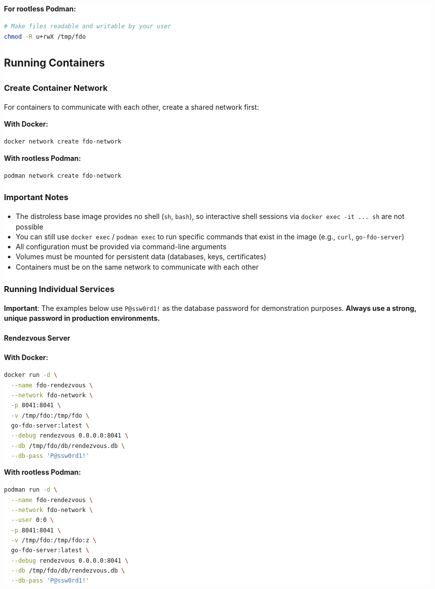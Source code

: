**For rootless Podman:**
```bash
# Make files readable and writable by your user
chmod -R u+rwX /tmp/fdo
```

## Running Containers

### Create Container Network

For containers to communicate with each other, create a shared network first:

**With Docker:**
```bash
docker network create fdo-network
```

**With rootless Podman:**
```bash
podman network create fdo-network
```

### Important Notes

- The distroless base image provides no shell (`sh`, `bash`), so interactive shell sessions via `docker exec -it ... sh` are not possible
- You can still use `docker exec` / `podman exec` to run specific commands that exist in the image (e.g., `curl`, `go-fdo-server`)
- All configuration must be provided via command-line arguments
- Volumes must be mounted for persistent data (databases, keys, certificates)
- Containers must be on the same network to communicate with each other

### Running Individual Services

**Important**: The examples below use `P@ssw0rd1!` as the database password for demonstration purposes. **Always use a strong, unique password in production environments.**

#### Rendezvous Server

**With Docker:**
```bash
docker run -d \
  --name fdo-rendezvous \
  --network fdo-network \
  -p 8041:8041 \
  -v /tmp/fdo:/tmp/fdo \
  go-fdo-server:latest \
  --debug rendezvous 0.0.0.0:8041 \
  --db /tmp/fdo/db/rendezvous.db \
  --db-pass 'P@ssw0rd1!'
```

**With rootless Podman:**
```bash
podman run -d \
  --name fdo-rendezvous \
  --network fdo-network \
  --user 0:0 \
  -p 8041:8041 \
  -v /tmp/fdo:/tmp/fdo:z \
  go-fdo-server:latest \
  --debug rendezvous 0.0.0.0:8041 \
  --db /tmp/fdo/db/rendezvous.db \
  --db-pass 'P@ssw0rd1!'
```
